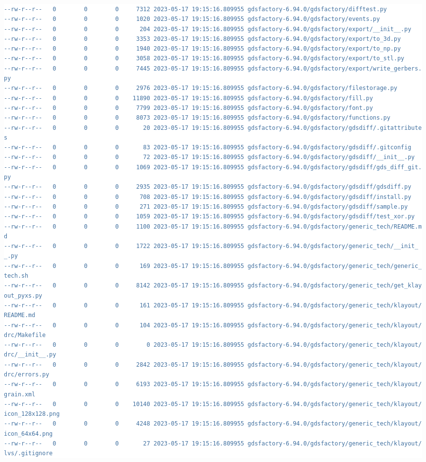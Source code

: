 ```diff
--rw-r--r--   0        0        0     7312 2023-05-17 19:15:16.809955 gdsfactory-6.94.0/gdsfactory/difftest.py
--rw-r--r--   0        0        0     1020 2023-05-17 19:15:16.809955 gdsfactory-6.94.0/gdsfactory/events.py
--rw-r--r--   0        0        0      204 2023-05-17 19:15:16.809955 gdsfactory-6.94.0/gdsfactory/export/__init__.py
--rw-r--r--   0        0        0     3353 2023-05-17 19:15:16.809955 gdsfactory-6.94.0/gdsfactory/export/to_3d.py
--rw-r--r--   0        0        0     1940 2023-05-17 19:15:16.809955 gdsfactory-6.94.0/gdsfactory/export/to_np.py
--rw-r--r--   0        0        0     3058 2023-05-17 19:15:16.809955 gdsfactory-6.94.0/gdsfactory/export/to_stl.py
--rw-r--r--   0        0        0     7445 2023-05-17 19:15:16.809955 gdsfactory-6.94.0/gdsfactory/export/write_gerbers.py
--rw-r--r--   0        0        0     2976 2023-05-17 19:15:16.809955 gdsfactory-6.94.0/gdsfactory/filestorage.py
--rw-r--r--   0        0        0    11890 2023-05-17 19:15:16.809955 gdsfactory-6.94.0/gdsfactory/fill.py
--rw-r--r--   0        0        0     7799 2023-05-17 19:15:16.809955 gdsfactory-6.94.0/gdsfactory/font.py
--rw-r--r--   0        0        0     8073 2023-05-17 19:15:16.809955 gdsfactory-6.94.0/gdsfactory/functions.py
--rw-r--r--   0        0        0       20 2023-05-17 19:15:16.809955 gdsfactory-6.94.0/gdsfactory/gdsdiff/.gitattributes
--rw-r--r--   0        0        0       83 2023-05-17 19:15:16.809955 gdsfactory-6.94.0/gdsfactory/gdsdiff/.gitconfig
--rw-r--r--   0        0        0       72 2023-05-17 19:15:16.809955 gdsfactory-6.94.0/gdsfactory/gdsdiff/__init__.py
--rw-r--r--   0        0        0     1069 2023-05-17 19:15:16.809955 gdsfactory-6.94.0/gdsfactory/gdsdiff/gds_diff_git.py
--rw-r--r--   0        0        0     2935 2023-05-17 19:15:16.809955 gdsfactory-6.94.0/gdsfactory/gdsdiff/gdsdiff.py
--rw-r--r--   0        0        0      708 2023-05-17 19:15:16.809955 gdsfactory-6.94.0/gdsfactory/gdsdiff/install.py
--rw-r--r--   0        0        0      271 2023-05-17 19:15:16.809955 gdsfactory-6.94.0/gdsfactory/gdsdiff/sample.py
--rw-r--r--   0        0        0     1059 2023-05-17 19:15:16.809955 gdsfactory-6.94.0/gdsfactory/gdsdiff/test_xor.py
--rw-r--r--   0        0        0     1100 2023-05-17 19:15:16.809955 gdsfactory-6.94.0/gdsfactory/generic_tech/README.md
--rw-r--r--   0        0        0     1722 2023-05-17 19:15:16.809955 gdsfactory-6.94.0/gdsfactory/generic_tech/__init__.py
--rw-r--r--   0        0        0      169 2023-05-17 19:15:16.809955 gdsfactory-6.94.0/gdsfactory/generic_tech/generic_tech.sh
--rw-r--r--   0        0        0     8142 2023-05-17 19:15:16.809955 gdsfactory-6.94.0/gdsfactory/generic_tech/get_klayout_pyxs.py
--rw-r--r--   0        0        0      161 2023-05-17 19:15:16.809955 gdsfactory-6.94.0/gdsfactory/generic_tech/klayout/README.md
--rw-r--r--   0        0        0      104 2023-05-17 19:15:16.809955 gdsfactory-6.94.0/gdsfactory/generic_tech/klayout/drc/Makefile
--rw-r--r--   0        0        0        0 2023-05-17 19:15:16.809955 gdsfactory-6.94.0/gdsfactory/generic_tech/klayout/drc/__init__.py
--rw-r--r--   0        0        0     2842 2023-05-17 19:15:16.809955 gdsfactory-6.94.0/gdsfactory/generic_tech/klayout/drc/errors.py
--rw-r--r--   0        0        0     6193 2023-05-17 19:15:16.809955 gdsfactory-6.94.0/gdsfactory/generic_tech/klayout/grain.xml
--rw-r--r--   0        0        0    10140 2023-05-17 19:15:16.809955 gdsfactory-6.94.0/gdsfactory/generic_tech/klayout/icon_128x128.png
--rw-r--r--   0        0        0     4248 2023-05-17 19:15:16.809955 gdsfactory-6.94.0/gdsfactory/generic_tech/klayout/icon_64x64.png
--rw-r--r--   0        0        0       27 2023-05-17 19:15:16.809955 gdsfactory-6.94.0/gdsfactory/generic_tech/klayout/lvs/.gitignore
```